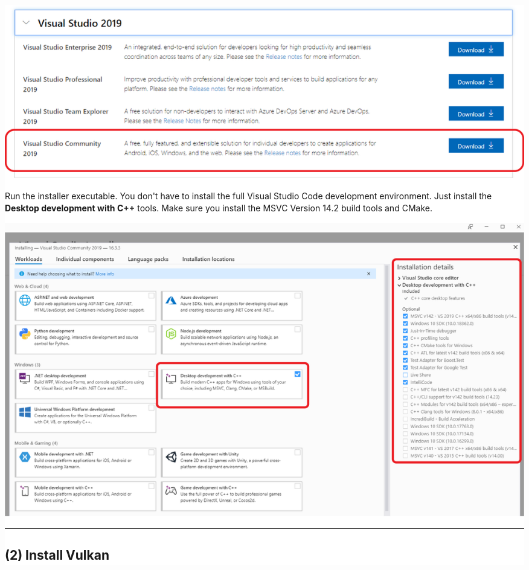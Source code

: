 <img src="images/Install_Notes/pc_visualstudio.png">

Run the installer executable. You don't have to install the full Visual Studio Code development environment. Just install the **Desktop development with C++** tools. Make sure you install the MSVC Version 14.2 build tools and CMake.

<img src="images/Install_Notes/pc_compiler.png">

-----

## **(2) Install Vulkan**
